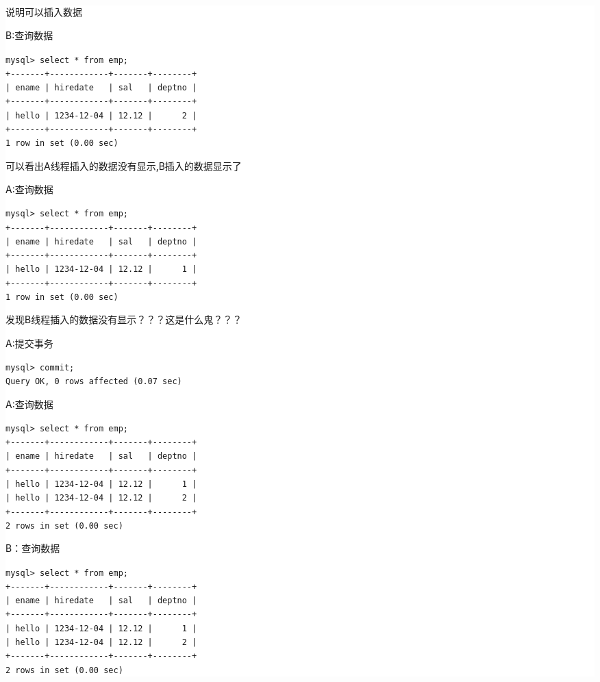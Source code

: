 说明可以插入数据

B:查询数据

```mysql
mysql> select * from emp;
+-------+------------+-------+--------+
| ename | hiredate   | sal   | deptno |
+-------+------------+-------+--------+
| hello | 1234-12-04 | 12.12 |      2 |
+-------+------------+-------+--------+
1 row in set (0.00 sec)
```

可以看出A线程插入的数据没有显示,B插入的数据显示了

A:查询数据

```mysql
mysql> select * from emp;
+-------+------------+-------+--------+
| ename | hiredate   | sal   | deptno |
+-------+------------+-------+--------+
| hello | 1234-12-04 | 12.12 |      1 |
+-------+------------+-------+--------+
1 row in set (0.00 sec)
```

发现B线程插入的数据没有显示？？？这是什么鬼？？？

A:提交事务

```mysql
mysql> commit;
Query OK, 0 rows affected (0.07 sec)
```

A:查询数据

```mysql
mysql> select * from emp;
+-------+------------+-------+--------+
| ename | hiredate   | sal   | deptno |
+-------+------------+-------+--------+
| hello | 1234-12-04 | 12.12 |      1 |
| hello | 1234-12-04 | 12.12 |      2 |
+-------+------------+-------+--------+
2 rows in set (0.00 sec)
```

B：查询数据

```mysql
mysql> select * from emp;
+-------+------------+-------+--------+
| ename | hiredate   | sal   | deptno |
+-------+------------+-------+--------+
| hello | 1234-12-04 | 12.12 |      1 |
| hello | 1234-12-04 | 12.12 |      2 |
+-------+------------+-------+--------+
2 rows in set (0.00 sec)
```
